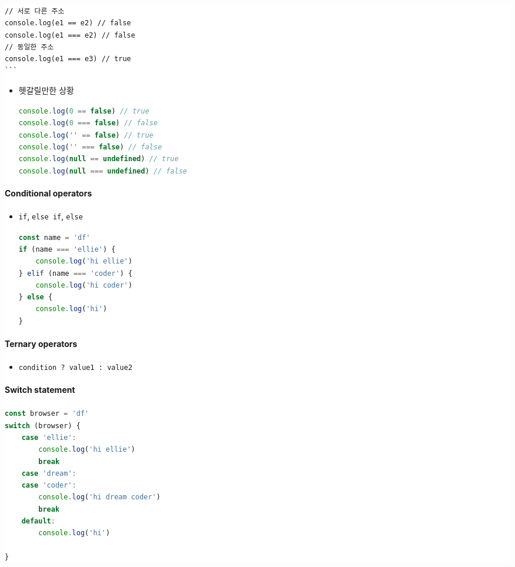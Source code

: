     // 서로 다른 주소
    console.log(e1 == e2) // false
    console.log(e1 === e2) // false
    // 동일한 주소
    console.log(e1 === e3) // true
    ```

- 헷갈릴만한 상황

    ```js
    console.log(0 == false) // true
    console.log(0 === false) // false
    console.log('' == false) // true
    console.log('' === false) // false
    console.log(null == undefined) // true
    console.log(null === undefined) // false
    ```



#### Conditional operators

- `if`, `else if`, `else`

  ```js
  const name = 'df'
  if (name === 'ellie') {
      console.log('hi ellie')
  } elif (name === 'coder') {
      console.log('hi coder')
  } else {
      console.log('hi')
  }
  ```
  
  

#### Ternary operators

- `condition ? value1 : value2`



#### Switch statement

```js
const browser = 'df'
switch (browser) {
    case 'ellie':
        console.log('hi ellie')
        break
    case 'dream':
    case 'coder':
        console.log('hi dream coder')
        break
    default:
        console.log('hi')
    
}
```
